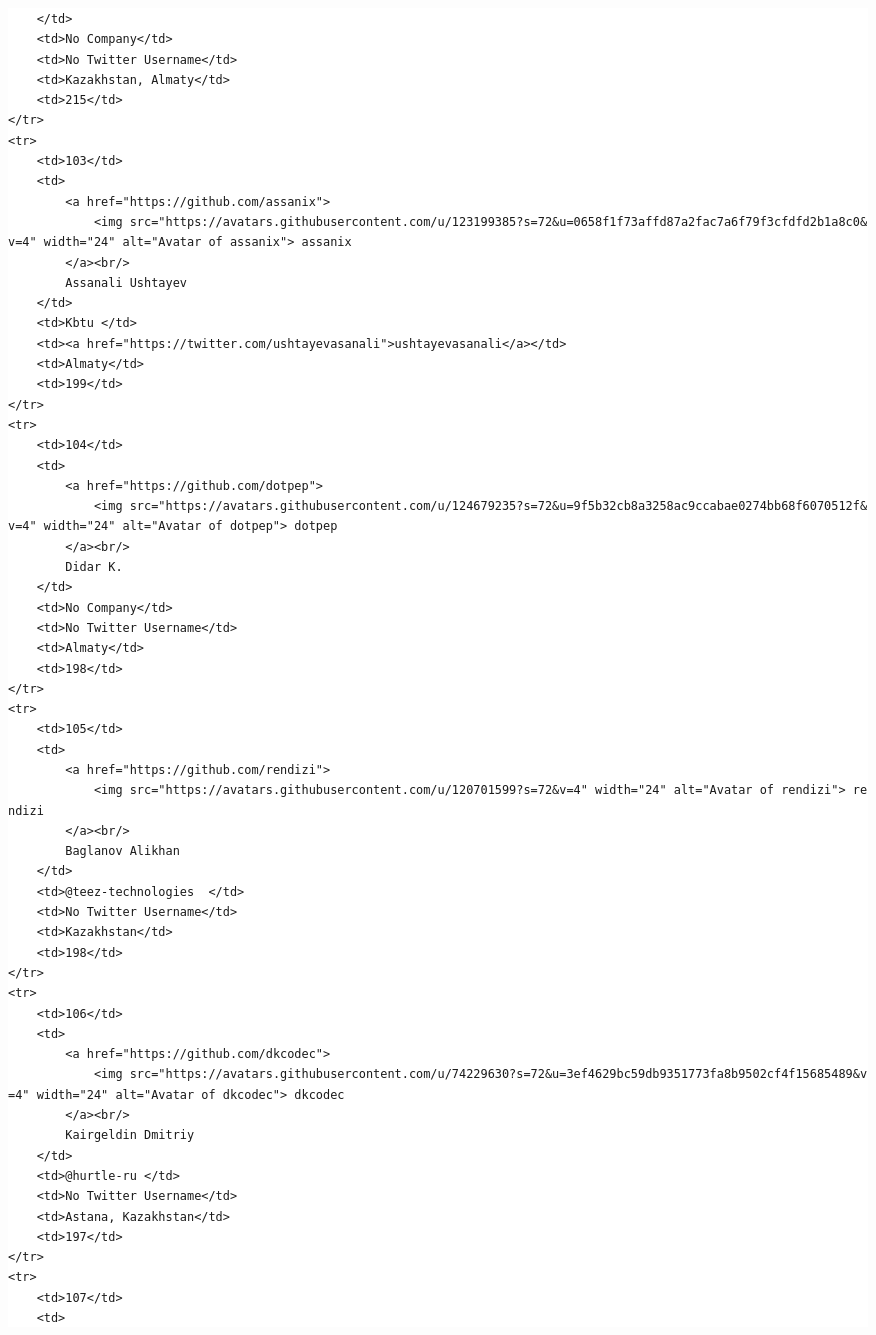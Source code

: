 		</td>
		<td>No Company</td>
		<td>No Twitter Username</td>
		<td>Kazakhstan, Almaty</td>
		<td>215</td>
	</tr>
	<tr>
		<td>103</td>
		<td>
			<a href="https://github.com/assanix">
				<img src="https://avatars.githubusercontent.com/u/123199385?s=72&u=0658f1f73affd87a2fac7a6f79f3cfdfd2b1a8c0&v=4" width="24" alt="Avatar of assanix"> assanix
			</a><br/>
			Assanali Ushtayev
		</td>
		<td>Kbtu </td>
		<td><a href="https://twitter.com/ushtayevasanali">ushtayevasanali</a></td>
		<td>Almaty</td>
		<td>199</td>
	</tr>
	<tr>
		<td>104</td>
		<td>
			<a href="https://github.com/dotpep">
				<img src="https://avatars.githubusercontent.com/u/124679235?s=72&u=9f5b32cb8a3258ac9ccabae0274bb68f6070512f&v=4" width="24" alt="Avatar of dotpep"> dotpep
			</a><br/>
			Didar K.
		</td>
		<td>No Company</td>
		<td>No Twitter Username</td>
		<td>Almaty</td>
		<td>198</td>
	</tr>
	<tr>
		<td>105</td>
		<td>
			<a href="https://github.com/rendizi">
				<img src="https://avatars.githubusercontent.com/u/120701599?s=72&v=4" width="24" alt="Avatar of rendizi"> rendizi
			</a><br/>
			Baglanov Alikhan
		</td>
		<td>@teez-technologies  </td>
		<td>No Twitter Username</td>
		<td>Kazakhstan</td>
		<td>198</td>
	</tr>
	<tr>
		<td>106</td>
		<td>
			<a href="https://github.com/dkcodec">
				<img src="https://avatars.githubusercontent.com/u/74229630?s=72&u=3ef4629bc59db9351773fa8b9502cf4f15685489&v=4" width="24" alt="Avatar of dkcodec"> dkcodec
			</a><br/>
			Kairgeldin Dmitriy
		</td>
		<td>@hurtle-ru </td>
		<td>No Twitter Username</td>
		<td>Astana, Kazakhstan</td>
		<td>197</td>
	</tr>
	<tr>
		<td>107</td>
		<td>